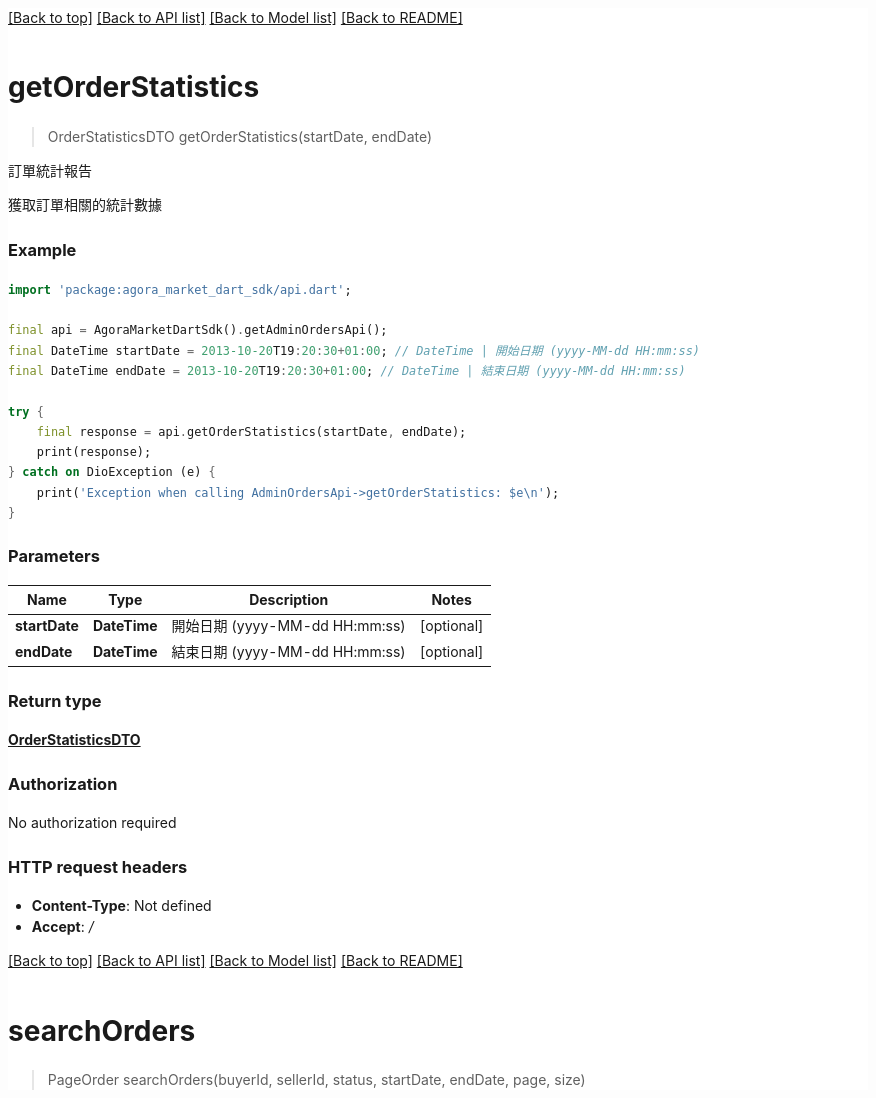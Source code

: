 [[Back to top]](#) [[Back to API list]](../README.md#documentation-for-api-endpoints) [[Back to Model list]](../README.md#documentation-for-models) [[Back to README]](../README.md)

# **getOrderStatistics**
> OrderStatisticsDTO getOrderStatistics(startDate, endDate)

訂單統計報告

獲取訂單相關的統計數據

### Example
```dart
import 'package:agora_market_dart_sdk/api.dart';

final api = AgoraMarketDartSdk().getAdminOrdersApi();
final DateTime startDate = 2013-10-20T19:20:30+01:00; // DateTime | 開始日期 (yyyy-MM-dd HH:mm:ss)
final DateTime endDate = 2013-10-20T19:20:30+01:00; // DateTime | 結束日期 (yyyy-MM-dd HH:mm:ss)

try {
    final response = api.getOrderStatistics(startDate, endDate);
    print(response);
} catch on DioException (e) {
    print('Exception when calling AdminOrdersApi->getOrderStatistics: $e\n');
}
```

### Parameters

Name | Type | Description  | Notes
------------- | ------------- | ------------- | -------------
 **startDate** | **DateTime**| 開始日期 (yyyy-MM-dd HH:mm:ss) | [optional] 
 **endDate** | **DateTime**| 結束日期 (yyyy-MM-dd HH:mm:ss) | [optional] 

### Return type

[**OrderStatisticsDTO**](OrderStatisticsDTO.md)

### Authorization

No authorization required

### HTTP request headers

 - **Content-Type**: Not defined
 - **Accept**: */*

[[Back to top]](#) [[Back to API list]](../README.md#documentation-for-api-endpoints) [[Back to Model list]](../README.md#documentation-for-models) [[Back to README]](../README.md)

# **searchOrders**
> PageOrder searchOrders(buyerId, sellerId, status, startDate, endDate, page, size)
